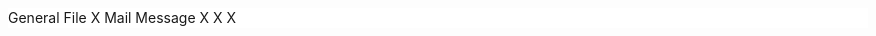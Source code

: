 <td></td>

</tr>

<tr>

<td>General File</td>

<td>X</td>

<td></td>

<td></td>

<td></td>

<td></td>

<td></td>

<td></td>

<td></td>

<td></td>

<td></td>

<td></td>

<td></td>

<td></td>

</tr>

<tr>

<td>Mail Message</td>

<td></td>

<td>X</td>

<td></td>

<td></td>

<td></td>

<td></td>

<td></td>

<td>X</td>

<td></td>

<td></td>

<td></td>

<td></td>

<td>X</td>
